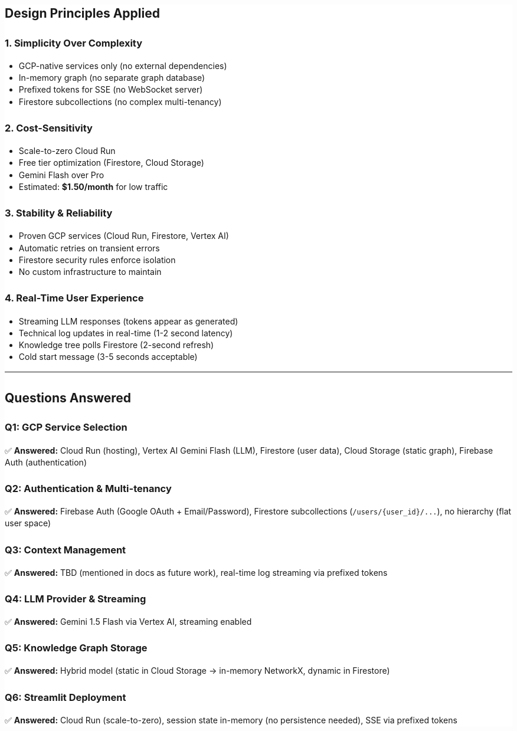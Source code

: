 ## Design Principles Applied

### 1. **Simplicity Over Complexity**
- GCP-native services only (no external dependencies)
- In-memory graph (no separate graph database)
- Prefixed tokens for SSE (no WebSocket server)
- Firestore subcollections (no complex multi-tenancy)

### 2. **Cost-Sensitivity**
- Scale-to-zero Cloud Run
- Free tier optimization (Firestore, Cloud Storage)
- Gemini Flash over Pro
- Estimated: **$1.50/month** for low traffic

### 3. **Stability & Reliability**
- Proven GCP services (Cloud Run, Firestore, Vertex AI)
- Automatic retries on transient errors
- Firestore security rules enforce isolation
- No custom infrastructure to maintain

### 4. **Real-Time User Experience**
- Streaming LLM responses (tokens appear as generated)
- Technical log updates in real-time (1-2 second latency)
- Knowledge tree polls Firestore (2-second refresh)
- Cold start message (3-5 seconds acceptable)

---

## Questions Answered

### Q1: GCP Service Selection
✅ **Answered:** Cloud Run (hosting), Vertex AI Gemini Flash (LLM), Firestore (user data), Cloud Storage (static graph), Firebase Auth (authentication)

### Q2: Authentication & Multi-tenancy
✅ **Answered:** Firebase Auth (Google OAuth + Email/Password), Firestore subcollections (`/users/{user_id}/...`), no hierarchy (flat user space)

### Q3: Context Management
✅ **Answered:** TBD (mentioned in docs as future work), real-time log streaming via prefixed tokens

### Q4: LLM Provider & Streaming
✅ **Answered:** Gemini 1.5 Flash via Vertex AI, streaming enabled

### Q5: Knowledge Graph Storage
✅ **Answered:** Hybrid model (static in Cloud Storage → in-memory NetworkX, dynamic in Firestore)

### Q6: Streamlit Deployment
✅ **Answered:** Cloud Run (scale-to-zero), session state in-memory (no persistence needed), SSE via prefixed tokens
